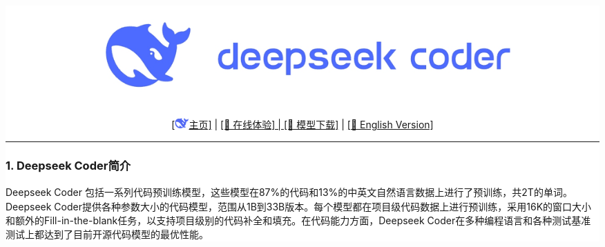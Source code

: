 <p align="center">
<img width="1000px" alt="DeepSeek Coder" src="pictures/logo.jpeg">
</p>
<p align="center"><a href="https://www.deepseek.com/">[<img src="pictures/home.png" width="20px">主页]</a> | <a href="https://coder.deepseek.com/">[🤖 在线体验] | <a href="https://huggingface.co/deepseek-ai">[🤗 模型下载]</a> | <a href="README.md">[📄 English Version] </a> </p>
<hr>


### 1. Deepseek Coder简介

Deepseek Coder 包括一系列代码预训练模型，这些模型在87%的代码和13%的中英文自然语言数据上进行了预训练，共2T的单词。
Deepseek Coder提供各种参数大小的代码模型，范围从1B到33B版本。每个模型都在项目级代码数据上进行预训练，采用16K的窗口大小和额外的Fill-in-the-blank任务，以支持项目级别的代码补全和填充。在代码能力方面，Deepseek Coder在多种编程语言和各种测试基准测试上都达到了目前开源代码模型的最优性能。
